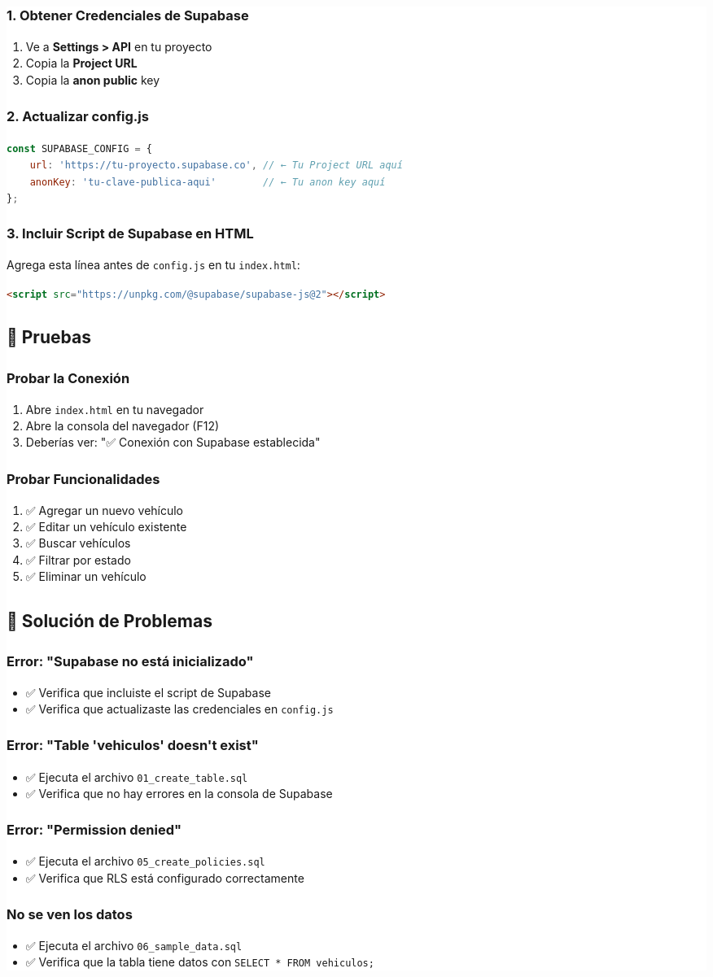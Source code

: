 ### 1. Obtener Credenciales de Supabase
1. Ve a **Settings > API** en tu proyecto
2. Copia la **Project URL**
3. Copia la **anon public** key

### 2. Actualizar config.js
```javascript
const SUPABASE_CONFIG = {
    url: 'https://tu-proyecto.supabase.co', // ← Tu Project URL aquí
    anonKey: 'tu-clave-publica-aqui'        // ← Tu anon key aquí
};
```

### 3. Incluir Script de Supabase en HTML
Agrega esta línea antes de `config.js` en tu `index.html`:
```html
<script src="https://unpkg.com/@supabase/supabase-js@2"></script>
```

## 🧪 Pruebas

### Probar la Conexión
1. Abre `index.html` en tu navegador
2. Abre la consola del navegador (F12)
3. Deberías ver: "✅ Conexión con Supabase establecida"

### Probar Funcionalidades
1. ✅ Agregar un nuevo vehículo
2. ✅ Editar un vehículo existente
3. ✅ Buscar vehículos
4. ✅ Filtrar por estado
5. ✅ Eliminar un vehículo

## 🚨 Solución de Problemas

### Error: "Supabase no está inicializado"
- ✅ Verifica que incluiste el script de Supabase
- ✅ Verifica que actualizaste las credenciales en `config.js`

### Error: "Table 'vehiculos' doesn't exist"
- ✅ Ejecuta el archivo `01_create_table.sql`
- ✅ Verifica que no hay errores en la consola de Supabase

### Error: "Permission denied"
- ✅ Ejecuta el archivo `05_create_policies.sql`
- ✅ Verifica que RLS está configurado correctamente

### No se ven los datos
- ✅ Ejecuta el archivo `06_sample_data.sql`
- ✅ Verifica que la tabla tiene datos con `SELECT * FROM vehiculos;`
